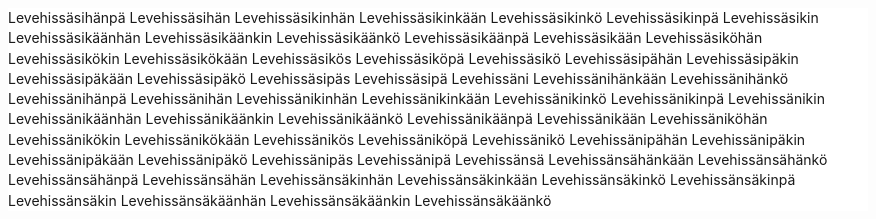 Levehissäsihänpä
Levehissäsihän
Levehissäsikinhän
Levehissäsikinkään
Levehissäsikinkö
Levehissäsikinpä
Levehissäsikin
Levehissäsikäänhän
Levehissäsikäänkin
Levehissäsikäänkö
Levehissäsikäänpä
Levehissäsikään
Levehissäsiköhän
Levehissäsikökin
Levehissäsikökään
Levehissäsikös
Levehissäsiköpä
Levehissäsikö
Levehissäsipähän
Levehissäsipäkin
Levehissäsipäkään
Levehissäsipäkö
Levehissäsipäs
Levehissäsipä
Levehissäni
Levehissänihänkään
Levehissänihänkö
Levehissänihänpä
Levehissänihän
Levehissänikinhän
Levehissänikinkään
Levehissänikinkö
Levehissänikinpä
Levehissänikin
Levehissänikäänhän
Levehissänikäänkin
Levehissänikäänkö
Levehissänikäänpä
Levehissänikään
Levehissäniköhän
Levehissänikökin
Levehissänikökään
Levehissänikös
Levehissäniköpä
Levehissänikö
Levehissänipähän
Levehissänipäkin
Levehissänipäkään
Levehissänipäkö
Levehissänipäs
Levehissänipä
Levehissänsä
Levehissänsähänkään
Levehissänsähänkö
Levehissänsähänpä
Levehissänsähän
Levehissänsäkinhän
Levehissänsäkinkään
Levehissänsäkinkö
Levehissänsäkinpä
Levehissänsäkin
Levehissänsäkäänhän
Levehissänsäkäänkin
Levehissänsäkäänkö